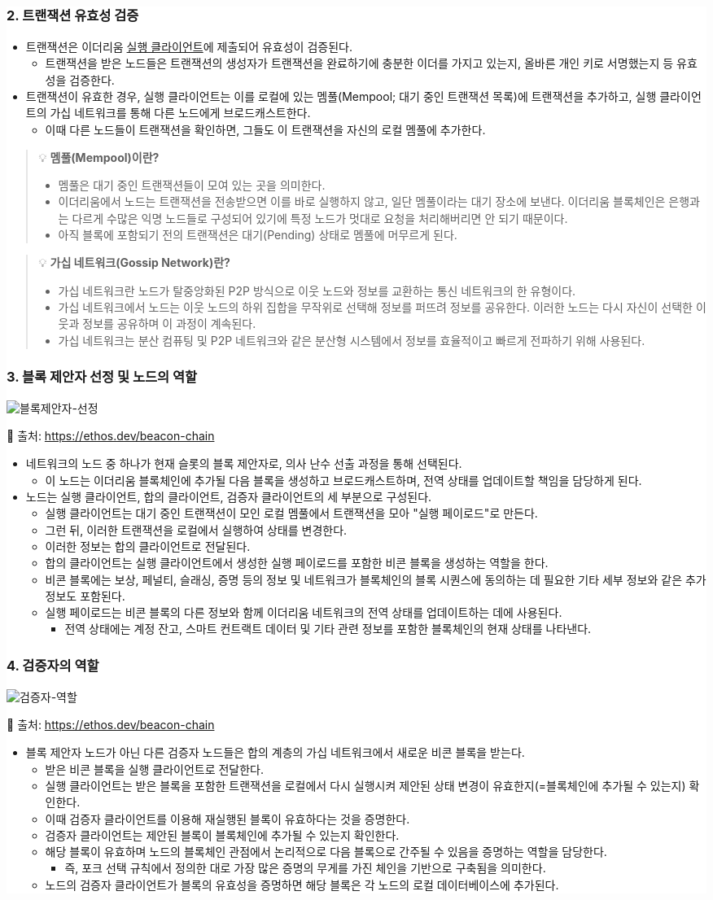 ### 2. 트랜잭션 유효성 검증

- 트랜잭션은 이더리움 [실행 클라이언트](https://ethereum.org/en/developers/docs/nodes-and-clients/#execution-client)에 제출되어 유효성이 검증된다.
  - 트랜잭션을 받은 노드들은 트랜잭션의 생성자가 트랜잭션을 완료하기에 충분한 이더를 가지고 있는지, 올바른 개인 키로 서명했는지 등 유효성을 검증한다.
- 트랜잭션이 유효한 경우, 실행 클라이언트는 이를 로컬에 있는 멤풀(Mempool; 대기 중인 트랜잭션 목록)에 트랜잭션을 추가하고, 실행 클라이언트의 가십 네트워크를 통해 다른 노드에게 브로드캐스트한다.
  - 이때 다른 노드들이 트랜잭션을 확인하면, 그들도 이 트랜잭션을 자신의 로컬 멤풀에 추가한다.

> 💡 **멤풀(Mempool)이란?**
>
> - 멤풀은 대기 중인 트랜잭션들이 모여 있는 곳을 의미한다.
> - 이더리움에서 노드는 트랜잭션을 전송받으면 이를 바로 실행하지 않고, 일단 멤풀이라는 대기 장소에 보낸다. 이더리움 블록체인은 은행과는 다르게 수많은 익명 노드들로 구성되어 있기에 특정 노드가 멋대로 요청을 처리해버리면 안 되기 때문이다.
> - 아직 블록에 포함되기 전의 트랜잭션은 대기(Pending) 상태로 멤풀에 머무르게 된다.

> 💡 **가십 네트워크(Gossip Network)란?**
>
> - 가십 네트워크란 노드가 탈중앙화된 P2P 방식으로 이웃 노드와 정보를 교환하는 통신 네트워크의 한 유형이다.
> - 가십 네트워크에서 노드는 이웃 노드의 하위 집합을 무작위로 선택해 정보를 퍼뜨려 정보를 공유한다. 이러한 노드는 다시 자신이 선택한 이웃과 정보를 공유하며 이 과정이 계속된다.
> - 가십 네트워크는 분산 컴퓨팅 및 P2P 네트워크와 같은 분산형 시스템에서 정보를 효율적이고 빠르게 전파하기 위해 사용된다.

### 3. 블록 제안자 선정 및 노드의 역할

![블록제안자-선정](https://github.com/bohyunkang/road-to-bangkok/assets/65386533/58af6d45-c56a-43e3-bbdd-b5e06be6e6c4)

🔼 출처: https://ethos.dev/beacon-chain

- 네트워크의 노드 중 하나가 현재 슬롯의 블록 제안자로, 의사 난수 선출 과정을 통해 선택된다.
  - 이 노드는 이더리움 블록체인에 추가될 다음 블록을 생성하고 브로드캐스트하며, 전역 상태를 업데이트할 책임을 담당하게 된다.
- 노드는 실행 클라이언트, 합의 클라이언트, 검증자 클라이언트의 세 부분으로 구성된다.
  - 실행 클라이언트는 대기 중인 트랜잭션이 모인 로컬 멤풀에서 트랜잭션을 모아 "실행 페이로드"로 만든다.
  - 그런 뒤, 이러한 트랜잭션을 로컬에서 실행하여 상태를 변경한다.
  - 이러한 정보는 합의 클라이언트로 전달된다.
  - 합의 클라이언트는 실행 클라이언트에서 생성한 실행 페이로드를 포함한 비콘 블록을 생성하는 역할을 한다.
  - 비콘 블록에는 보상, 페널티, 슬래싱, 증명 등의 정보 및 네트워크가 블록체인의 블록 시퀀스에 동의하는 데 필요한 기타 세부 정보와 같은 추가 정보도 포함된다.
  - 실행 페이로드는 비콘 블록의 다른 정보와 함께 이더리움 네트워크의 전역 상태를 업데이트하는 데에 사용된다.
    - 전역 상태에는 계정 잔고, 스마트 컨트랙트 데이터 및 기타 관련 정보를 포함한 블록체인의 현재 상태를 나타낸다.

### 4. 검증자의 역할

![검증자-역할](https://github.com/bohyunkang/road-to-bangkok/assets/65386533/0b671345-8a45-43fc-b705-d518b691a39c)

🔼 출처: https://ethos.dev/beacon-chain

- 블록 제안자 노드가 아닌 다른 검증자 노드들은 합의 계층의 가십 네트워크에서 새로운 비콘 블록을 받는다.
  - 받은 비콘 블록을 실행 클라이언트로 전달한다.
  - 실행 클라이언트는 받은 블록을 포함한 트랜잭션을 로컬에서 다시 실행시켜 제안된 상태 변경이 유효한지(=블록체인에 추가될 수 있는지) 확인한다.
  - 이때 검증자 클라이언트를 이용해 재실행된 블록이 유효하다는 것을 증명한다.
  - 검증자 클라이언트는 제안된 블록이 블록체인에 추가될 수 있는지 확인한다.
  - 해당 블록이 유효하며 노드의 블록체인 관점에서 논리적으로 다음 블록으로 간주될 수 있음을 증명하는 역할을 담당한다.
    - 즉, 포크 선택 규칙에서 정의한 대로 가장 많은 증명의 무게를 가진 체인을 기반으로 구축됨을 의미한다.
  - 노드의 검증자 클라이언트가 블록의 유효성을 증명하면 해당 블록은 각 노드의 로컬 데이터베이스에 추가된다.
